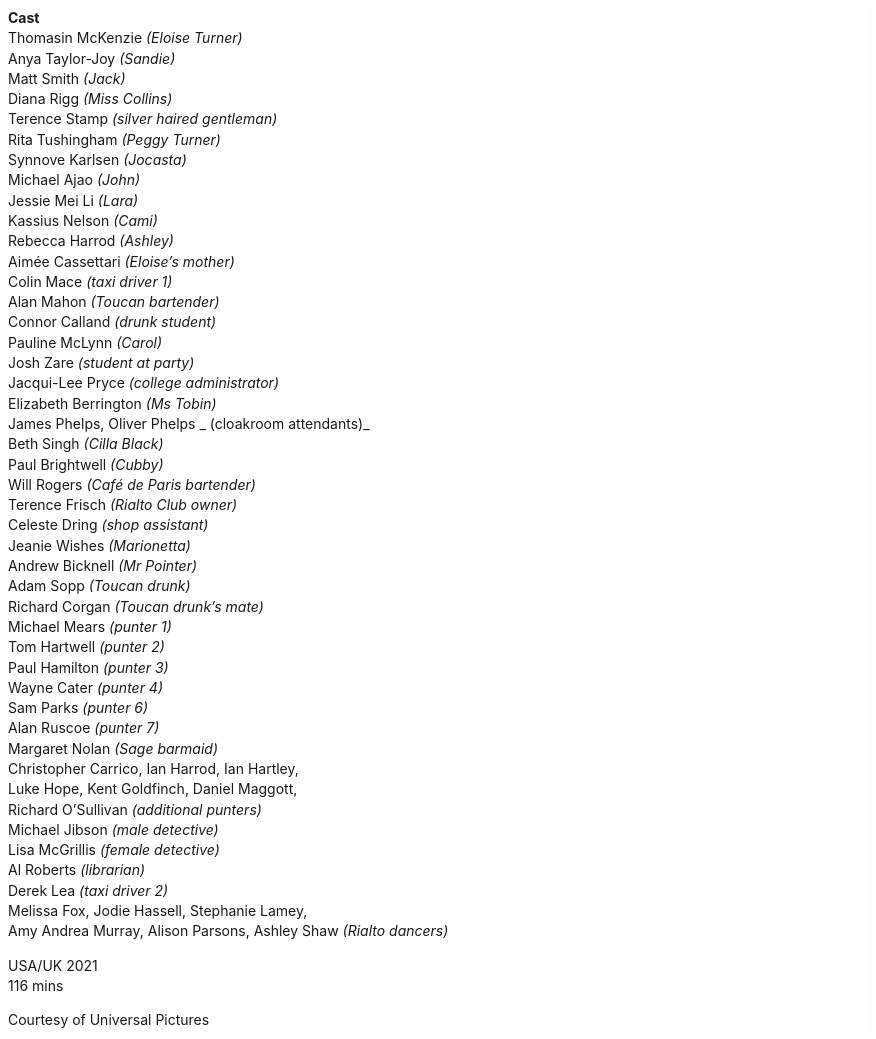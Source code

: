 **Cast**<br>
Thomasin McKenzie _(Eloise Turner)_  
Anya Taylor-Joy _(Sandie)_  
Matt Smith _(Jack)_  
Diana Rigg _(Miss Collins)_  
Terence Stamp _(silver haired gentleman)_  
Rita Tushingham _(Peggy Turner)_  
Synnove Karlsen _(Jocasta)_  
Michael Ajao _(John)_  
Jessie Mei Li _(Lara)_  
Kassius Nelson _(Cami)_  
Rebecca Harrod _(Ashley)_  
Aimée Cassettari _(Eloise’s mother)_  
Colin Mace _(taxi driver 1)_  
Alan Mahon _(Toucan bartender)_  
Connor Calland _(drunk student)_  
Pauline McLynn _(Carol)_  
Josh Zare _(student at party)_  
Jacqui-Lee Pryce _(college administrator)_  
Elizabeth Berrington _(Ms Tobin)_  
James Phelps, Oliver Phelps _ (cloakroom attendants)_  
Beth Singh _(Cilla Black)_  
Paul Brightwell _(Cubby)_  
Will Rogers _(Café de Paris bartender)_  
Terence Frisch _(Rialto Club owner)_  
Celeste Dring _(shop assistant)_  
Jeanie Wishes _(Marionetta)_  
Andrew Bicknell _(Mr Pointer)_  
Adam Sopp _(Toucan drunk)_  
Richard Corgan _(Toucan drunk’s mate)_  
Michael Mears _(punter 1)_  
Tom Hartwell _(punter 2)_  
Paul Hamilton _(punter 3)_  
Wayne Cater _(punter 4)_  
Sam Parks _(punter 6)_  
Alan Ruscoe _(punter 7)_  
Margaret Nolan _(Sage barmaid)_  
Christopher Carrico, Ian Harrod, Ian Hartley,  
Luke Hope,  Kent Goldfinch, Daniel Maggott,  
Richard O’Sullivan _(additional punters)_  
Michael Jibson _(male detective)_  
Lisa McGrillis _(female detective)_  
Al Roberts _(librarian)_  
Derek Lea _(taxi driver 2)_  
Melissa Fox, Jodie Hassell, Stephanie Lamey,  
Amy Andrea Murray, Alison Parsons, Ashley Shaw _(Rialto dancers)_<br>

USA/UK 2021<br>
116 mins<br>

Courtesy of Universal Pictures<br>
